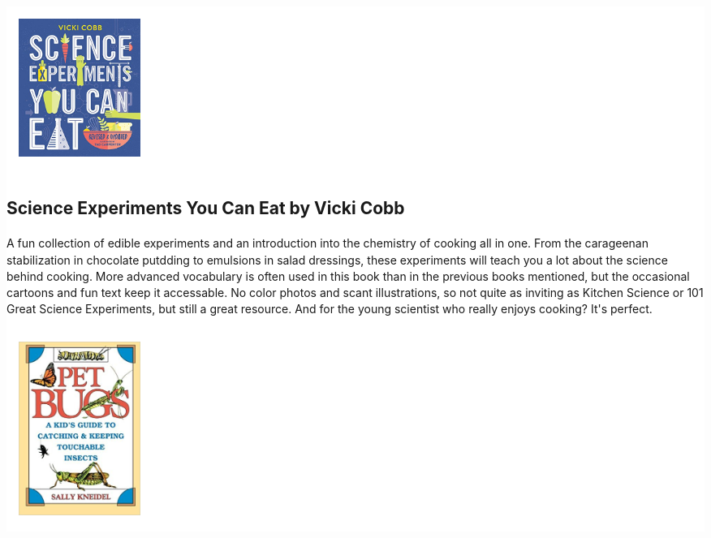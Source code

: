 <img class="img-responsive pull-left" style="margin: 15px 15px 15px 15px; width:150px; max-width:30%" src="images/SciencePost/Eat.jpg" alt="Book cover of Science experiments you can eat." />

## Science Experiments You Can Eat by Vicki Cobb
A fun collection of edible experiments and an introduction into the chemistry of cooking all in one. From the carageenan stabilization in chocolate putdding to emulsions in salad dressings, these experiments will teach you a lot about the science behind cooking. More advanced vocabulary is often used in this book than in the previous books mentioned, but the occasional cartoons and fun text keep it accessable. No color photos and scant illustrations, so not quite as inviting as Kitchen Science or 101 Great Science Experiments, but still a great resource. And for the young scientist who really enjoys cooking? It's perfect.

<img class="img-responsive pull-left" style="margin: 15px 15px 15px 15px; width:150px; max-width:30%" src="images/SciencePost/PetBugs.jpg" alt="Pet Bugs book cover." />
